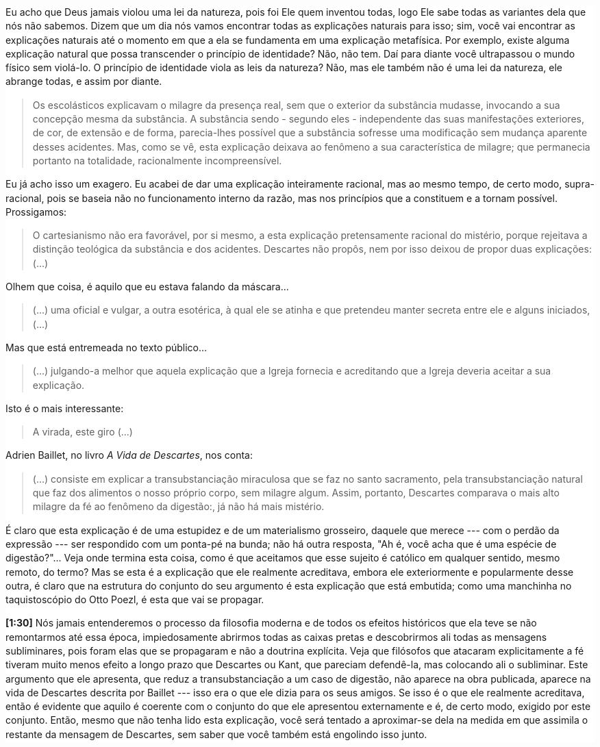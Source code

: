 Eu acho que Deus jamais violou uma lei da natureza, pois foi Ele quem inventou todas, logo Ele sabe todas as variantes dela que nós não sabemos. Dizem que um dia nós vamos encontrar todas as explicações naturais para isso; sim, você vai encontrar as explicações naturais até o momento em que a ela se fundamenta em uma explicação metafísica. Por exemplo, existe alguma explicação natural que possa transcender o princípio de identidade? Não, não tem. Daí para diante você ultrapassou o mundo físico sem violá-lo. O princípio de identidade viola as leis da natureza? Não, mas ele também não é uma lei da natureza, ele abrange todas, e assim por diante.

> Os escolásticos explicavam o milagre da presença real, sem que o exterior da substância mudasse, invocando a sua concepção mesma da substância. A substância sendo - segundo eles - independente das suas manifestações exteriores, de cor, de extensão e de forma, parecia-lhes possível que a substância sofresse uma modificação sem mudança aparente desses acidentes. Mas, como se vê, esta explicação deixava ao fenômeno a sua característica de milagre; que permanecia portanto na totalidade, racionalmente incompreensível.

Eu já acho isso um exagero. Eu acabei de dar uma explicação inteiramente racional, mas ao mesmo tempo, de certo modo, supra-racional, pois se baseia não no funcionamento interno da razão, mas nos princípios que a constituem e a tornam possível. Prossigamos:

> O cartesianismo não era favorável, por si mesmo, a esta explicação pretensamente racional do mistério, porque rejeitava a distinção teológica da substância e dos acidentes. Descartes não propôs, nem por isso deixou de propor duas explicações: (\...)

Olhem que coisa, é aquilo que eu estava falando da máscara\...

> (\...) uma oficial e vulgar, a outra esotérica, à qual ele se atinha e que pretendeu manter secreta entre ele e alguns iniciados, (\...)

Mas que está entremeada no texto público\...

> (\...) julgando-a melhor que aquela explicação que a Igreja fornecia e acreditando que a Igreja deveria aceitar a sua explicação.

Isto é o mais interessante:

> A virada, este giro (\...)

Adrien Baillet, no livro *A Vida de Descartes*, nos conta:

> (\...) consiste em explicar a transubstanciação miraculosa que se faz no santo sacramento, pela transubstanciação natural que faz dos alimentos o nosso próprio corpo, sem milagre algum. Assim, portanto, Descartes comparava o mais alto milagre da fé ao fenômeno da digestão:, já não há mais mistério.

É claro que esta explicação é de uma estupidez e de um materialismo grosseiro, daquele que merece --- com o perdão da expressão --- ser respondido com um ponta-pé na bunda; não há outra resposta, \"Ah é, você acha que é uma espécie de digestão?\"\... Veja onde termina esta coisa, como é que aceitamos que esse sujeito é católico em qualquer sentido, mesmo remoto, do termo? Mas se esta é a explicação que ele realmente acreditava, embora ele exteriormente e popularmente desse outra, é claro que na estrutura do conjunto do seu argumento é esta explicação que está embutida; como uma manchinha no taquistoscópio do Otto Poezl, é esta que vai se propagar.

**\[1:30\]** Nós jamais entenderemos o processo da filosofia moderna e de todos os efeitos históricos que ela teve se não remontarmos até essa época, impiedosamente abrirmos todas as caixas pretas e descobrirmos ali todas as mensagens subliminares, pois foram elas que se propagaram e não a doutrina explícita. Veja que filósofos que atacaram explicitamente a fé tiveram muito menos efeito a longo prazo que Descartes ou Kant, que pareciam defendê-la, mas colocando ali o subliminar. Este argumento que ele apresenta, que reduz a transubstanciação a um caso de digestão, não aparece na obra publicada, aparece na vida de Descartes descrita por Baillet --- isso era o que ele dizia para os seus amigos. Se isso é o que ele realmente acreditava, então é evidente que aquilo é coerente com o conjunto do que ele apresentou externamente e é, de certo modo, exigido por este conjunto. Então, mesmo que não tenha lido esta explicação, você será tentado a aproximar-se dela na medida em que assimila o restante da mensagem de Descartes, sem saber que você também está engolindo isso junto.
